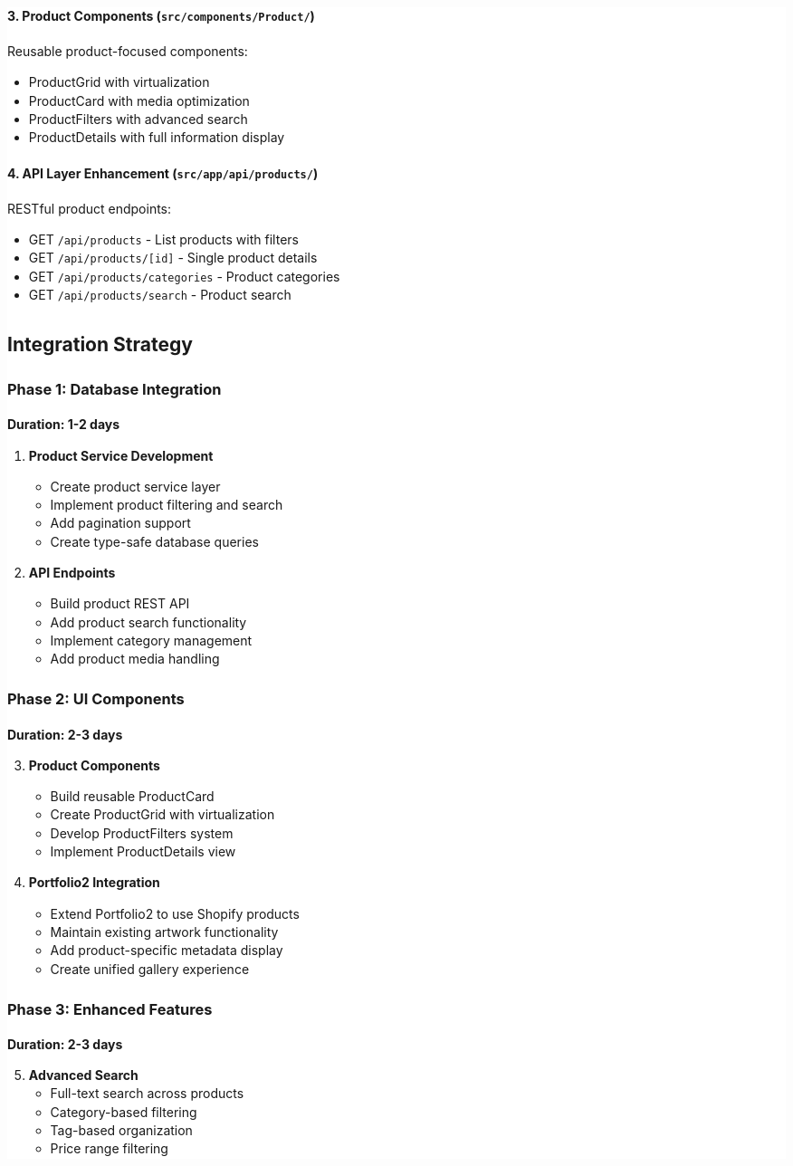 #### 3. Product Components (`src/components/Product/`)
Reusable product-focused components:
- ProductGrid with virtualization
- ProductCard with media optimization
- ProductFilters with advanced search
- ProductDetails with full information display

#### 4. API Layer Enhancement (`src/app/api/products/`)
RESTful product endpoints:
- GET `/api/products` - List products with filters
- GET `/api/products/[id]` - Single product details
- GET `/api/products/categories` - Product categories
- GET `/api/products/search` - Product search

## Integration Strategy

### Phase 1: Database Integration
**Duration: 1-2 days**

1. **Product Service Development**
   - Create product service layer
   - Implement product filtering and search
   - Add pagination support
   - Create type-safe database queries

2. **API Endpoints**
   - Build product REST API
   - Add product search functionality
   - Implement category management
   - Add product media handling

### Phase 2: UI Components
**Duration: 2-3 days**

3. **Product Components**
   - Build reusable ProductCard
   - Create ProductGrid with virtualization
   - Develop ProductFilters system
   - Implement ProductDetails view

4. **Portfolio2 Integration**
   - Extend Portfolio2 to use Shopify products
   - Maintain existing artwork functionality
   - Add product-specific metadata display
   - Create unified gallery experience

### Phase 3: Enhanced Features
**Duration: 2-3 days**

5. **Advanced Search**
   - Full-text search across products
   - Category-based filtering
   - Tag-based organization
   - Price range filtering
